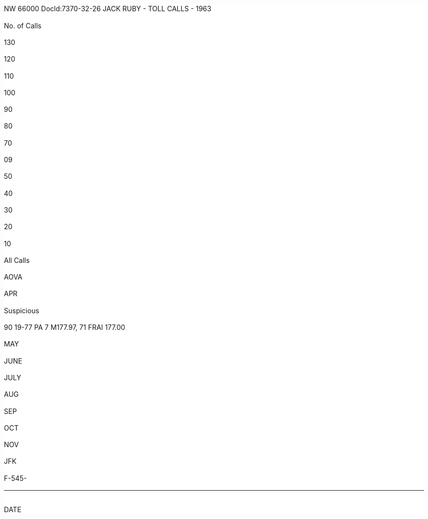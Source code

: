 ##
NW 66000 Docld:7370-32-26
JACK RUBY - TOLL CALLS - 1963

No. of Calls

130

120

110

100

90

80

70

09

50

40

30

20

10

All Calls

AOVA

APR

Suspicious

90 19-77 PA 7 M177.97, 71 FRAI 177.00

MAY

JUNE

JULY

AUG

SEP

OCT

NOV

JFK

F-545-

---

##
DATE

